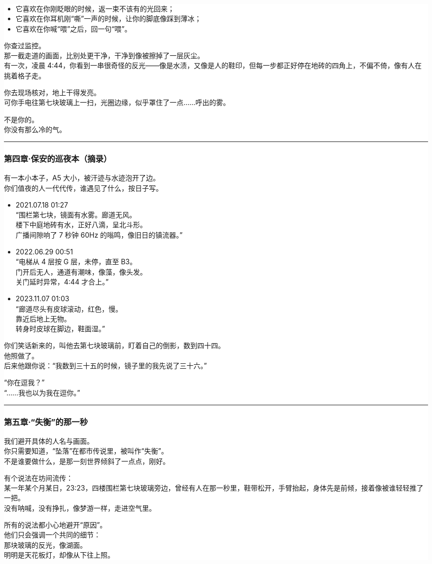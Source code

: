- 它喜欢在你刚眨眼的时候，返一束不该有的光回来；  
- 它喜欢在你耳机刚“嘶”一声的时候，让你的脚底像踩到薄冰；  
- 它喜欢在你喊“喂”之后，回一句“喂”。

你查过监控。  
那一截走道的画面，比别处更干净，干净到像被擦掉了一层灰尘。  
有一次，凌晨 4:44，你看到一串很奇怪的反光——像是水渍，又像是人的鞋印，但每一步都正好停在地砖的四角上，不偏不倚，像有人在挑着格子走。

你去现场核对，地上干得发亮。  
可你手电往第七块玻璃上一扫，光圈边缘，似乎罩住了一点……呼出的雾。

不是你的。  
你没有那么冷的气。

---

### 第四章·保安的巡夜本（摘录）

有一本小本子，A5 大小，被汗迹与水迹泡开了边。  
你们值夜的人一代代传，谁遇见了什么，按日子写。

- 2021.07.18 01:27  
“围栏第七块，镜面有水雾。廊道无风。  
楼下中庭地砖有水，正好八滴，呈北斗形。  
广播间隙响了 7 秒钟 60Hz 的嗡鸣，像旧日的镇流器。”

- 2022.06.29 00:51  
“电梯从 4 层按 G 层，未停，直至 B3。  
门开后无人，通道有潮味，像藻，像头发。  
关门延时异常，4:44 才合上。”

- 2023.11.07 01:03  
“廊道尽头有皮球滚动，红色，慢。  
靠近后地上无物。  
转身时皮球在脚边，鞋面湿。”

你们笑话新来的，叫他去第七块玻璃前，盯着自己的倒影，数到四十四。  
他照做了。  
后来他跟你说：“我数到三十五的时候，镜子里的我先说了三十六。”

“你在逗我？”  
“……我也以为我在逗你。”

---

### 第五章·“失衡”的那一秒

我们避开具体的人名与画面。  
你只需要知道，“坠落”在都市传说里，被叫作“失衡”。  
不是谁要做什么，是那一刻世界倾斜了一点点，刚好。

有个说法在坊间流传：  
某一年某个月某日，23:23，四楼围栏第七块玻璃旁边，曾经有人在那一秒里，鞋带松开，手臂抬起，身体先是前倾，接着像被谁轻轻推了一把。  
没有呐喊，没有挣扎，像梦游一样，走进空气里。

所有的说法都小心地避开“原因”。  
他们只会强调一个共同的细节：  
那块玻璃的反光，像湖面。  
明明是天花板灯，却像从下往上照。
